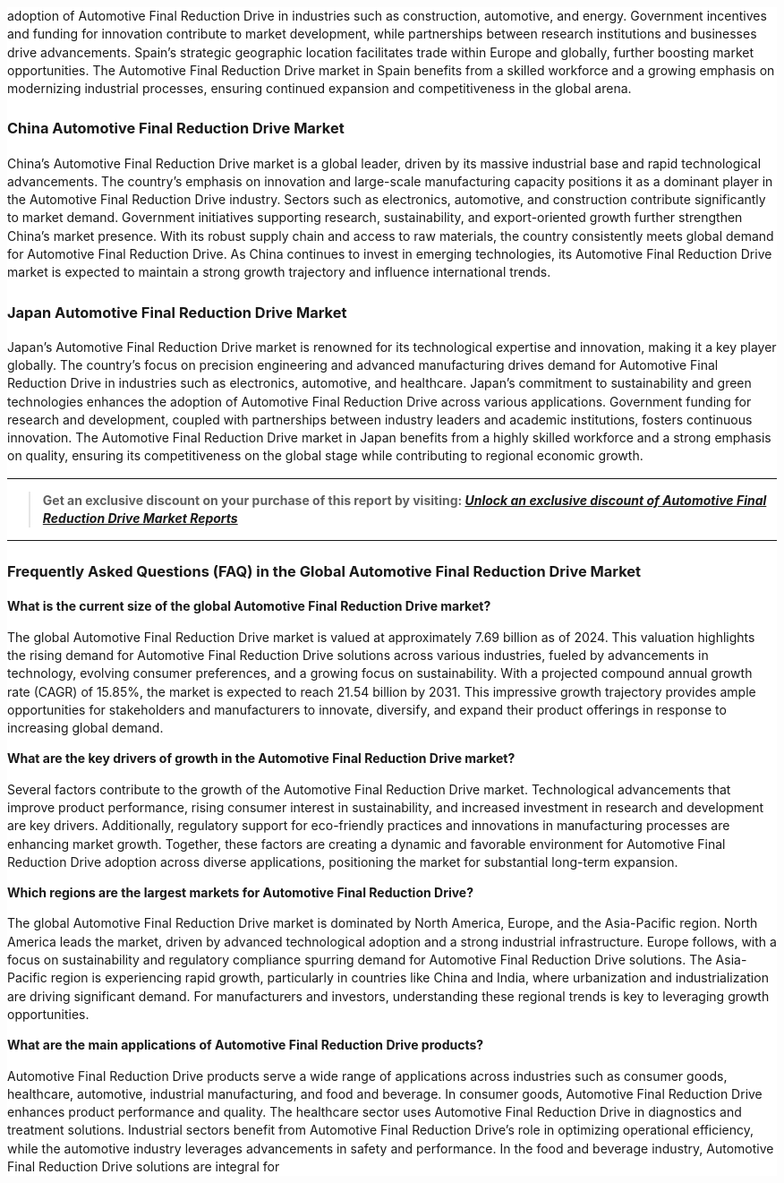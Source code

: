 adoption of Automotive Final Reduction Drive in industries such as construction, automotive, and energy. Government incentives and funding for innovation contribute to market development, while partnerships between research institutions and businesses drive advancements. Spain&rsquo;s strategic geographic location facilitates trade within Europe and globally, further boosting market opportunities. The Automotive Final Reduction Drive market in Spain benefits from a skilled workforce and a growing emphasis on modernizing industrial processes, ensuring continued expansion and competitiveness in the global arena.</p><h3>China Automotive Final Reduction Drive Market</h3><p>China&rsquo;s Automotive Final Reduction Drive market is a global leader, driven by its massive industrial base and rapid technological advancements. The country&rsquo;s emphasis on innovation and large-scale manufacturing capacity positions it as a dominant player in the Automotive Final Reduction Drive industry. Sectors such as electronics, automotive, and construction contribute significantly to market demand. Government initiatives supporting research, sustainability, and export-oriented growth further strengthen China&rsquo;s market presence. With its robust supply chain and access to raw materials, the country consistently meets global demand for Automotive Final Reduction Drive. As China continues to invest in emerging technologies, its Automotive Final Reduction Drive market is expected to maintain a strong growth trajectory and influence international trends.</p><h3>Japan Automotive Final Reduction Drive Market</h3><p>Japan&rsquo;s Automotive Final Reduction Drive market is renowned for its technological expertise and innovation, making it a key player globally. The country&rsquo;s focus on precision engineering and advanced manufacturing drives demand for Automotive Final Reduction Drive in industries such as electronics, automotive, and healthcare. Japan&rsquo;s commitment to sustainability and green technologies enhances the adoption of Automotive Final Reduction Drive across various applications. Government funding for research and development, coupled with partnerships between industry leaders and academic institutions, fosters continuous innovation. The Automotive Final Reduction Drive market in Japan benefits from a highly skilled workforce and a strong emphasis on quality, ensuring its competitiveness on the global stage while contributing to regional economic growth.</p><hr /><blockquote><p><strong>Get an exclusive discount on your purchase of this report by visiting: <em><a href="://marketresearchpulse.com/ask-for-discount/108765?utm_source=Github&amp;utm_medium=0117">Unlock an exclusive discount of Automotive Final Reduction Drive Market Reports</a></em>&nbsp;</strong></p></blockquote><hr /><h3>Frequently Asked Questions (FAQ) in the Global Automotive Final Reduction Drive Market</h3><p><strong>What is the current size of the global Automotive Final Reduction Drive market?</strong></p><p>The global Automotive Final Reduction Drive market is valued at approximately 7.69 billion as of 2024. This valuation highlights the rising demand for Automotive Final Reduction Drive solutions across various industries, fueled by advancements in technology, evolving consumer preferences, and a growing focus on sustainability. With a projected compound annual growth rate (CAGR) of 15.85%, the market is expected to reach 21.54 billion by 2031. This impressive growth trajectory provides ample opportunities for stakeholders and manufacturers to innovate, diversify, and expand their product offerings in response to increasing global demand.</p><p><strong>What are the key drivers of growth in the Automotive Final Reduction Drive market?</strong></p><p>Several factors contribute to the growth of the Automotive Final Reduction Drive market. Technological advancements that improve product performance, rising consumer interest in sustainability, and increased investment in research and development are key drivers. Additionally, regulatory support for eco-friendly practices and innovations in manufacturing processes are enhancing market growth. Together, these factors are creating a dynamic and favorable environment for Automotive Final Reduction Drive adoption across diverse applications, positioning the market for substantial long-term expansion.</p><p><strong>Which regions are the largest markets for Automotive Final Reduction Drive?</strong></p><p>The global Automotive Final Reduction Drive market is dominated by North America, Europe, and the Asia-Pacific region. North America leads the market, driven by advanced technological adoption and a strong industrial infrastructure. Europe follows, with a focus on sustainability and regulatory compliance spurring demand for Automotive Final Reduction Drive solutions. The Asia-Pacific region is experiencing rapid growth, particularly in countries like China and India, where urbanization and industrialization are driving significant demand. For manufacturers and investors, understanding these regional trends is key to leveraging growth opportunities.</p><p><strong>What are the main applications of Automotive Final Reduction Drive products?</strong></p><p>Automotive Final Reduction Drive products serve a wide range of applications across industries such as consumer goods, healthcare, automotive, industrial manufacturing, and food and beverage. In consumer goods, Automotive Final Reduction Drive enhances product performance and quality. The healthcare sector uses Automotive Final Reduction Drive in diagnostics and treatment solutions. Industrial sectors benefit from Automotive Final Reduction Drive&rsquo;s role in optimizing operational efficiency, while the automotive industry leverages advancements in safety and performance. In the food and beverage industry, Automotive Final Reduction Drive solutions are integral for